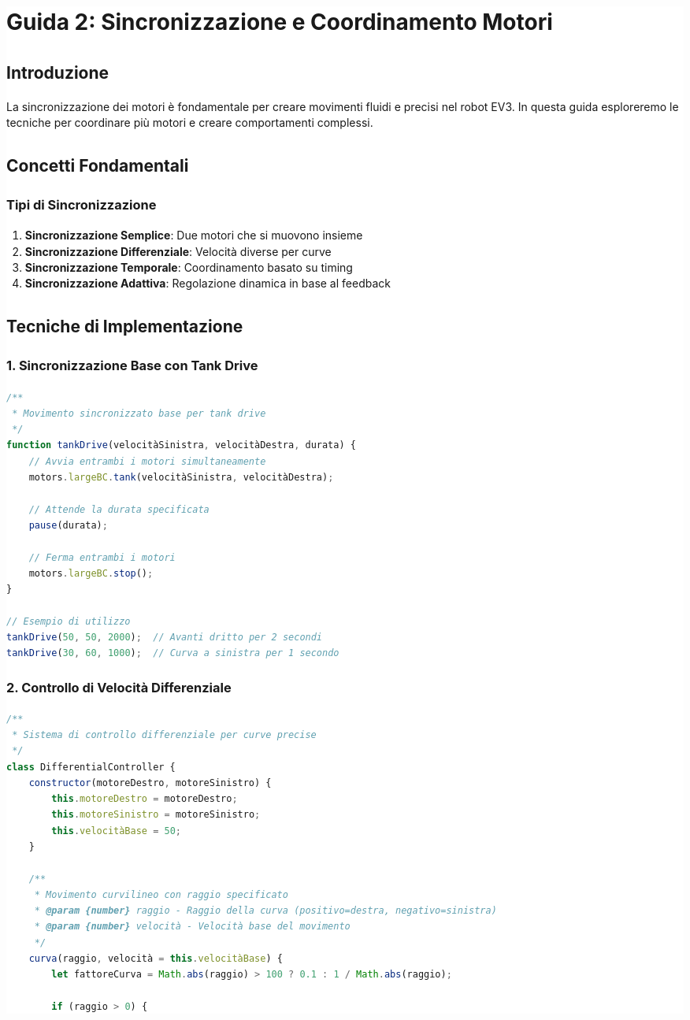 # Guida 2: Sincronizzazione e Coordinamento Motori

## Introduzione

La sincronizzazione dei motori è fondamentale per creare movimenti fluidi e precisi nel robot EV3. In questa guida esploreremo le tecniche per coordinare più motori e creare comportamenti complessi.

## Concetti Fondamentali

### Tipi di Sincronizzazione

1. **Sincronizzazione Semplice**: Due motori che si muovono insieme
2. **Sincronizzazione Differenziale**: Velocità diverse per curve
3. **Sincronizzazione Temporale**: Coordinamento basato su timing
4. **Sincronizzazione Adattiva**: Regolazione dinamica in base al feedback

## Tecniche di Implementazione

### 1. Sincronizzazione Base con Tank Drive

```javascript
/**
 * Movimento sincronizzato base per tank drive
 */
function tankDrive(velocitàSinistra, velocitàDestra, durata) {
    // Avvia entrambi i motori simultaneamente
    motors.largeBC.tank(velocitàSinistra, velocitàDestra);
    
    // Attende la durata specificata
    pause(durata);
    
    // Ferma entrambi i motori
    motors.largeBC.stop();
}

// Esempio di utilizzo
tankDrive(50, 50, 2000);  // Avanti dritto per 2 secondi
tankDrive(30, 60, 1000);  // Curva a sinistra per 1 secondo
```

### 2. Controllo di Velocità Differenziale

```javascript
/**
 * Sistema di controllo differenziale per curve precise
 */
class DifferentialController {
    constructor(motoreDestro, motoreSinistro) {
        this.motoreDestro = motoreDestro;
        this.motoreSinistro = motoreSinistro;
        this.velocitàBase = 50;
    }
    
    /**
     * Movimento curvilineo con raggio specificato
     * @param {number} raggio - Raggio della curva (positivo=destra, negativo=sinistra)
     * @param {number} velocità - Velocità base del movimento
     */
    curva(raggio, velocità = this.velocitàBase) {
        let fattoreCurva = Math.abs(raggio) > 100 ? 0.1 : 1 / Math.abs(raggio);
        
        if (raggio > 0) {
```